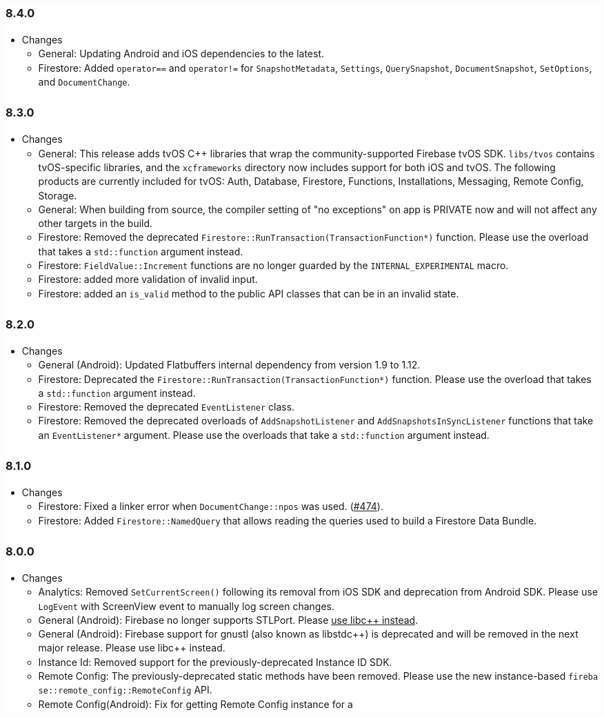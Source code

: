### 8.4.0
-   Changes
    -   General: Updating Android and iOS dependencies to the latest.
    -   Firestore: Added `operator==` and `operator!=` for `SnapshotMetadata`,
        `Settings`, `QuerySnapshot`, `DocumentSnapshot`, `SetOptions`, and
        `DocumentChange`.

### 8.3.0
-   Changes
    -   General: This release adds tvOS C++ libraries that wrap the
        community-supported Firebase tvOS SDK. `libs/tvos` contains
        tvOS-specific libraries, and the `xcframeworks` directory now
        includes support for both iOS and tvOS. The following products are
        currently included for tvOS: Auth, Database, Firestore, Functions,
        Installations, Messaging, Remote Config, Storage.
    -   General: When building from source, the compiler setting of
        "no exceptions" on app is PRIVATE now and will not affect any other
        targets in the build.
    -   Firestore: Removed the deprecated
        `Firestore::RunTransaction(TransactionFunction*)` function. Please use
        the overload that takes a `std::function` argument instead.
    -   Firestore: `FieldValue::Increment` functions are no longer guarded by
        the `INTERNAL_EXPERIMENTAL` macro.
    -   Firestore: added more validation of invalid input.
    -   Firestore: added an `is_valid` method to the public API classes that can
        be in an invalid state.

### 8.2.0
-   Changes
    -   General (Android): Updated Flatbuffers internal dependency from version
        1.9 to 1.12.
    -   Firestore: Deprecated the
        `Firestore::RunTransaction(TransactionFunction*)` function. Please use
        the overload that takes a `std::function` argument instead.
    -   Firestore: Removed the deprecated `EventListener` class.
    -   Firestore: Removed the deprecated overloads of `AddSnapshotListener` and
        `AddSnapshotsInSyncListener` functions that take an `EventListener*`
        argument. Please use the overloads that take a `std::function` argument
        instead.

### 8.1.0
-   Changes
    -   Firestore: Fixed a linker error when `DocumentChange::npos` was used.
        ([#474](https://github.com/firebase/firebase-cpp-sdk/pull/474)).
    -   Firestore: Added `Firestore::NamedQuery` that allows reading the queries
        used to build a Firestore Data Bundle.

### 8.0.0
-   Changes
    -   Analytics: Removed `SetCurrentScreen()` following its removal from iOS SDK
        and deprecation from Android SDK. Please use `LogEvent` with ScreenView
        event to manually log screen changes.
    -   General (Android): Firebase no longer supports STLPort. Please
        [use libc++ instead](https://developer.android.com/ndk/guides/cpp-support#cs).
    -   General (Android): Firebase support for gnustl (also known as libstdc++)
        is deprecated and will be removed in the next major release. Please use
        libc++ instead.
    -   Instance Id: Removed support for the previously-deprecated Instance ID SDK.
    -   Remote Config: The previously-deprecated static methods have been removed.
        Please use the new instance-based `firebase::remote_config::RemoteConfig`
        API.
    -   Remote Config(Android): Fix for getting Remote Config instance for a